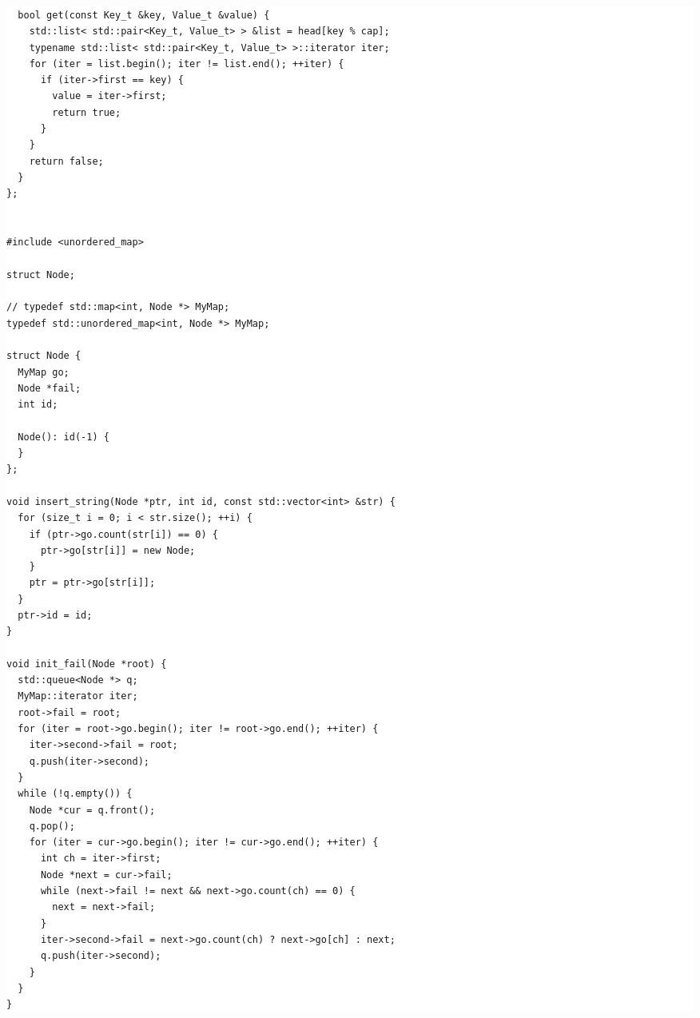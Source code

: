       bool get(const Key_t &key, Value_t &value) {
        std::list< std::pair<Key_t, Value_t> > &list = head[key % cap];
        typename std::list< std::pair<Key_t, Value_t> >::iterator iter;
        for (iter = list.begin(); iter != list.end(); ++iter) {
          if (iter->first == key) {
            value = iter->first;
            return true;
          }
        }
        return false;
      }
    };
    
    
    #include <unordered_map>
    
    struct Node;
    
    // typedef std::map<int, Node *> MyMap;
    typedef std::unordered_map<int, Node *> MyMap;
    
    struct Node {
      MyMap go;
      Node *fail;
      int id;
    
      Node(): id(-1) {
      }
    };
    
    void insert_string(Node *ptr, int id, const std::vector<int> &str) {
      for (size_t i = 0; i < str.size(); ++i) {
        if (ptr->go.count(str[i]) == 0) {
          ptr->go[str[i]] = new Node;
        }
        ptr = ptr->go[str[i]];
      }
      ptr->id = id;
    }
    
    void init_fail(Node *root) {
      std::queue<Node *> q;
      MyMap::iterator iter;
      root->fail = root;
      for (iter = root->go.begin(); iter != root->go.end(); ++iter) {
        iter->second->fail = root;
        q.push(iter->second);
      }
      while (!q.empty()) {
        Node *cur = q.front();
        q.pop();
        for (iter = cur->go.begin(); iter != cur->go.end(); ++iter) {
          int ch = iter->first;
          Node *next = cur->fail;
          while (next->fail != next && next->go.count(ch) == 0) {
            next = next->fail;
          }
          iter->second->fail = next->go.count(ch) ? next->go[ch] : next;
          q.push(iter->second);
        }
      }
    }
    